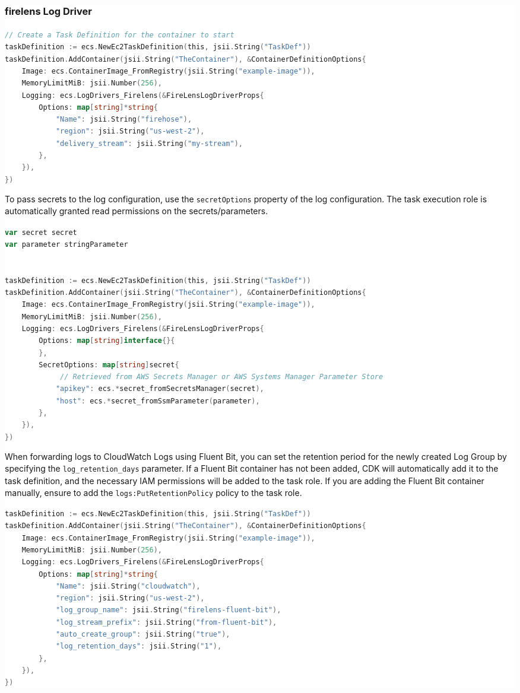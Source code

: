 ### firelens Log Driver

```go
// Create a Task Definition for the container to start
taskDefinition := ecs.NewEc2TaskDefinition(this, jsii.String("TaskDef"))
taskDefinition.AddContainer(jsii.String("TheContainer"), &ContainerDefinitionOptions{
	Image: ecs.ContainerImage_FromRegistry(jsii.String("example-image")),
	MemoryLimitMiB: jsii.Number(256),
	Logging: ecs.LogDrivers_Firelens(&FireLensLogDriverProps{
		Options: map[string]*string{
			"Name": jsii.String("firehose"),
			"region": jsii.String("us-west-2"),
			"delivery_stream": jsii.String("my-stream"),
		},
	}),
})
```

To pass secrets to the log configuration, use the `secretOptions` property of the log configuration. The task execution role is automatically granted read permissions on the secrets/parameters.

```go
var secret secret
var parameter stringParameter


taskDefinition := ecs.NewEc2TaskDefinition(this, jsii.String("TaskDef"))
taskDefinition.AddContainer(jsii.String("TheContainer"), &ContainerDefinitionOptions{
	Image: ecs.ContainerImage_FromRegistry(jsii.String("example-image")),
	MemoryLimitMiB: jsii.Number(256),
	Logging: ecs.LogDrivers_Firelens(&FireLensLogDriverProps{
		Options: map[string]interface{}{
		},
		SecretOptions: map[string]secret{
			 // Retrieved from AWS Secrets Manager or AWS Systems Manager Parameter Store
			"apikey": ecs.*secret_fromSecretsManager(secret),
			"host": ecs.*secret_fromSsmParameter(parameter),
		},
	}),
})
```

When forwarding logs to CloudWatch Logs using Fluent Bit, you can set the retention period for the newly created Log Group by specifying the `log_retention_days` parameter.
If a Fluent Bit container has not been added, CDK will automatically add it to the task definition, and the necessary IAM permissions will be added to the task role.
If you are adding the Fluent Bit container manually, ensure to add the `logs:PutRetentionPolicy` policy to the task role.

```go
taskDefinition := ecs.NewEc2TaskDefinition(this, jsii.String("TaskDef"))
taskDefinition.AddContainer(jsii.String("TheContainer"), &ContainerDefinitionOptions{
	Image: ecs.ContainerImage_FromRegistry(jsii.String("example-image")),
	MemoryLimitMiB: jsii.Number(256),
	Logging: ecs.LogDrivers_Firelens(&FireLensLogDriverProps{
		Options: map[string]*string{
			"Name": jsii.String("cloudwatch"),
			"region": jsii.String("us-west-2"),
			"log_group_name": jsii.String("firelens-fluent-bit"),
			"log_stream_prefix": jsii.String("from-fluent-bit"),
			"auto_create_group": jsii.String("true"),
			"log_retention_days": jsii.String("1"),
		},
	}),
})
```
